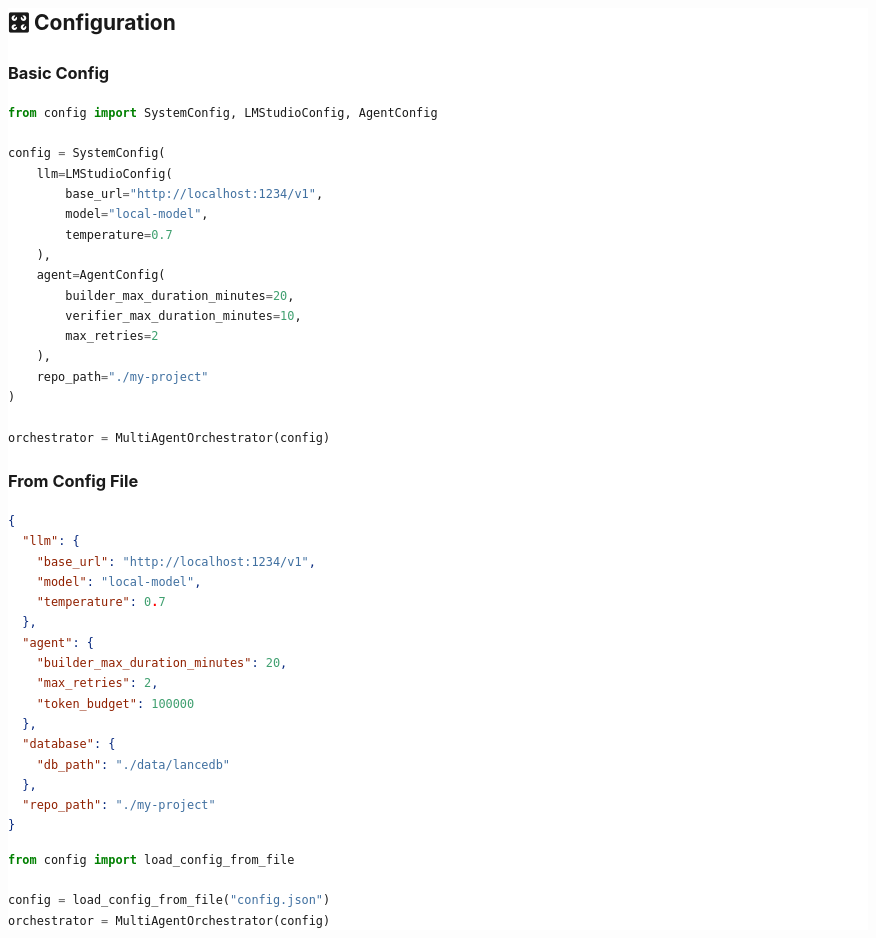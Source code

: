 ## 🎛️ Configuration

### Basic Config

```python
from config import SystemConfig, LMStudioConfig, AgentConfig

config = SystemConfig(
    llm=LMStudioConfig(
        base_url="http://localhost:1234/v1",
        model="local-model",
        temperature=0.7
    ),
    agent=AgentConfig(
        builder_max_duration_minutes=20,
        verifier_max_duration_minutes=10,
        max_retries=2
    ),
    repo_path="./my-project"
)

orchestrator = MultiAgentOrchestrator(config)
```

### From Config File

```json
{
  "llm": {
    "base_url": "http://localhost:1234/v1",
    "model": "local-model",
    "temperature": 0.7
  },
  "agent": {
    "builder_max_duration_minutes": 20,
    "max_retries": 2,
    "token_budget": 100000
  },
  "database": {
    "db_path": "./data/lancedb"
  },
  "repo_path": "./my-project"
}
```

```python
from config import load_config_from_file

config = load_config_from_file("config.json")
orchestrator = MultiAgentOrchestrator(config)
```
